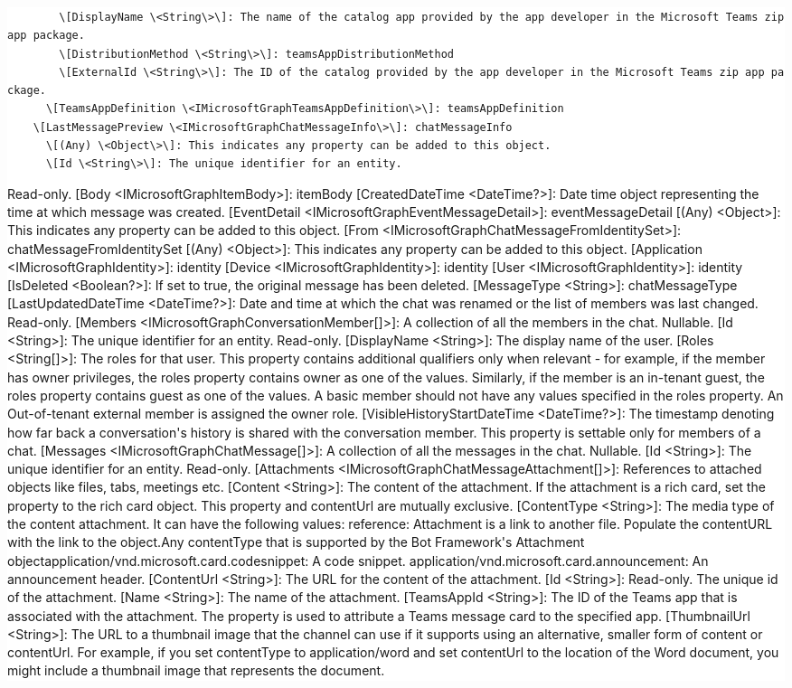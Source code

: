             \[DisplayName \<String\>\]: The name of the catalog app provided by the app developer in the Microsoft Teams zip app package.
            \[DistributionMethod \<String\>\]: teamsAppDistributionMethod
            \[ExternalId \<String\>\]: The ID of the catalog provided by the app developer in the Microsoft Teams zip app package.
          \[TeamsAppDefinition \<IMicrosoftGraphTeamsAppDefinition\>\]: teamsAppDefinition
        \[LastMessagePreview \<IMicrosoftGraphChatMessageInfo\>\]: chatMessageInfo
          \[(Any) \<Object\>\]: This indicates any property can be added to this object.
          \[Id \<String\>\]: The unique identifier for an entity.
Read-only.
          \[Body \<IMicrosoftGraphItemBody\>\]: itemBody
          \[CreatedDateTime \<DateTime?\>\]: Date time object representing the time at which message was created.
          \[EventDetail \<IMicrosoftGraphEventMessageDetail\>\]: eventMessageDetail
            \[(Any) \<Object\>\]: This indicates any property can be added to this object.
          \[From \<IMicrosoftGraphChatMessageFromIdentitySet\>\]: chatMessageFromIdentitySet
            \[(Any) \<Object\>\]: This indicates any property can be added to this object.
            \[Application \<IMicrosoftGraphIdentity\>\]: identity
            \[Device \<IMicrosoftGraphIdentity\>\]: identity
            \[User \<IMicrosoftGraphIdentity\>\]: identity
          \[IsDeleted \<Boolean?\>\]: If set to true, the original message has been deleted.
          \[MessageType \<String\>\]: chatMessageType
        \[LastUpdatedDateTime \<DateTime?\>\]: Date and time at which the chat was renamed or the list of members was last changed.
Read-only.
        \[Members \<IMicrosoftGraphConversationMember\[\]\>\]: A collection of all the members in the chat.
Nullable.
          \[Id \<String\>\]: The unique identifier for an entity.
Read-only.
          \[DisplayName \<String\>\]: The display name of the user.
          \[Roles \<String\[\]\>\]: The roles for that user.
This property contains additional qualifiers only when relevant - for example, if the member has owner privileges, the roles property contains owner as one of the values.
Similarly, if the member is an in-tenant guest, the roles property contains guest as one of the values.
A basic member should not have any values specified in the roles property.
An Out-of-tenant external member is assigned the owner role.
          \[VisibleHistoryStartDateTime \<DateTime?\>\]: The timestamp denoting how far back a conversation's history is shared with the conversation member.
This property is settable only for members of a chat.
        \[Messages \<IMicrosoftGraphChatMessage\[\]\>\]: A collection of all the messages in the chat.
Nullable.
          \[Id \<String\>\]: The unique identifier for an entity.
Read-only.
          \[Attachments \<IMicrosoftGraphChatMessageAttachment\[\]\>\]: References to attached objects like files, tabs, meetings etc.
            \[Content \<String\>\]: The content of the attachment.
If the attachment is a rich card, set the property to the rich card object.
This property and contentUrl are mutually exclusive.
            \[ContentType \<String\>\]: The media type of the content attachment.
It can have the following values: reference: Attachment is a link to another file.
Populate the contentURL with the link to the object.Any contentType that is supported by the Bot Framework's Attachment objectapplication/vnd.microsoft.card.codesnippet: A code snippet.
application/vnd.microsoft.card.announcement: An announcement header.
            \[ContentUrl \<String\>\]: The URL for the content of the attachment.
            \[Id \<String\>\]: Read-only.
The unique id of the attachment.
            \[Name \<String\>\]: The name of the attachment.
            \[TeamsAppId \<String\>\]: The ID of the Teams app that is associated with the attachment.
The property is used to attribute a Teams message card to the specified app.
            \[ThumbnailUrl \<String\>\]: The URL to a thumbnail image that the channel can use if it supports using an alternative, smaller form of content or contentUrl.
For example, if you set contentType to application/word and set contentUrl to the location of the Word document, you might include a thumbnail image that represents the document.